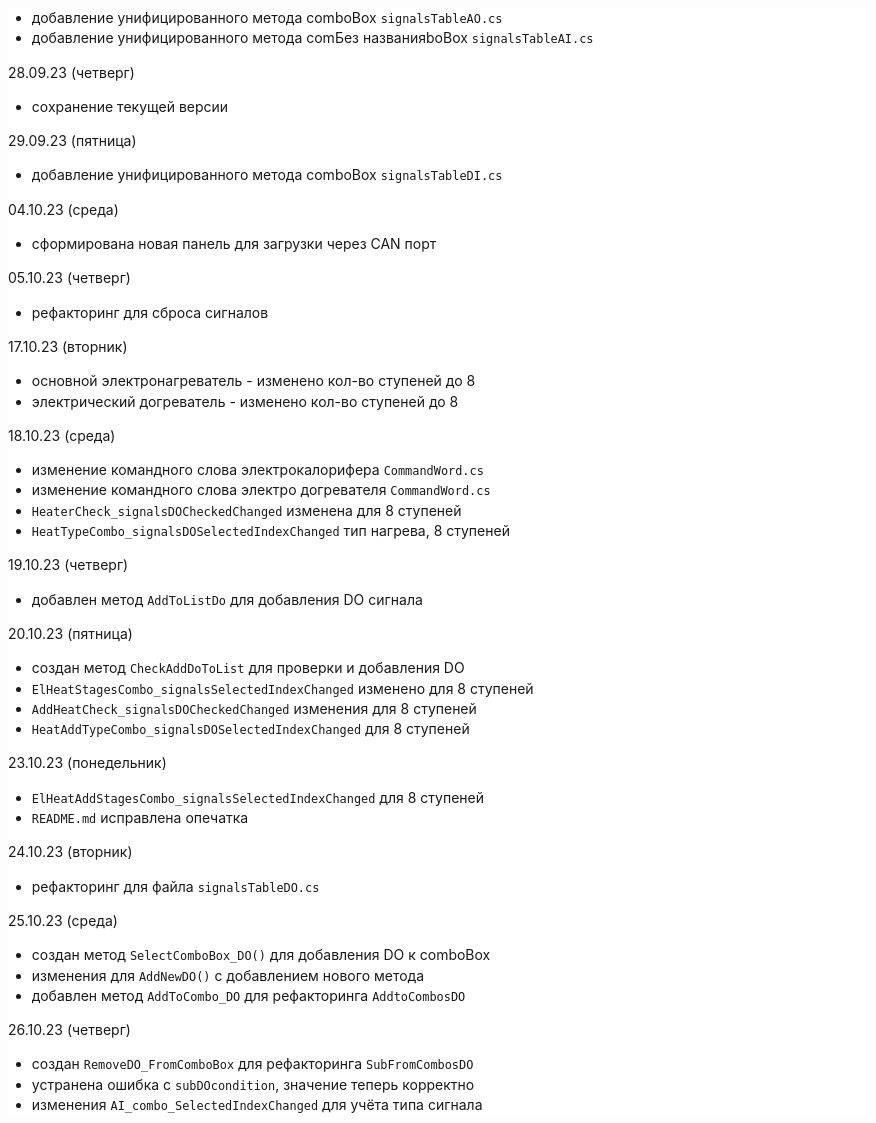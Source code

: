 - добавление унифицированного метода comboBox `signalsTableAO.cs`  
- добавление унифицированного метода comБез названияboBox `signalsTableAI.cs`  


28.09.23 (четверг)  

- сохранение текущей версии  


29.09.23 (пятница)  

- добавление унифицированного метода comboBox `signalsTableDI.cs`  


04.10.23 (среда)  

- сформирована новая панель для загрузки через CAN порт   

05.10.23 (четверг)  

- рефакторинг для сброса сигналов  

17.10.23 (вторник)  

- основной электронагреватель - изменено кол-во ступеней до 8  
- электрический догреватель - изменено кол-во ступеней до 8  

18.10.23 (среда)

- изменение командного слова электрокалорифера `CommandWord.cs`
- изменение командного слова электро догревателя `CommandWord.cs`
- `HeaterCheck_signalsDOCheckedChanged` изменена для 8 ступеней 
- `HeatTypeCombo_signalsDOSelectedIndexChanged` тип нагрева, 8 ступеней

19.10.23 (четверг)  

- добавлен метод `AddToListDo` для добавления DO сигнала  

20.10.23 (пятница)  

- создан метод `CheckAddDoToList` для проверки и добавления DO
- `ElHeatStagesCombo_signalsSelectedIndexChanged` изменено для 8 ступеней  
- `AddHeatCheck_signalsDOCheckedChanged` изменения для 8 ступеней  
- `HeatAddTypeCombo_signalsDOSelectedIndexChanged` для 8 ступеней  

23.10.23 (понедельник)  

- `ElHeatAddStagesCombo_signalsSelectedIndexChanged` для 8 ступеней  
- `README.md` исправлена опечатка

24.10.23 (вторник)  

- рефакторинг для файла `signalsTableDO.cs`

25.10.23 (среда)

- создан метод `SelectComboBox_DO()` для добавления DO к comboBox  
- изменения для `AddNewDO()` с добавлением нового метода  
- добавлен метод `AddToCombo_DO` для рефакторинга `AddtoCombosDO`  

26.10.23 (четверг)  

- создан `RemoveDO_FromComboBox` для рефакторинга `SubFromCombosDO`  
- устранена ошибка с `subDOcondition`, значение теперь корректно  
- изменения `AI_combo_SelectedIndexChanged` для учёта типа сигнала  
